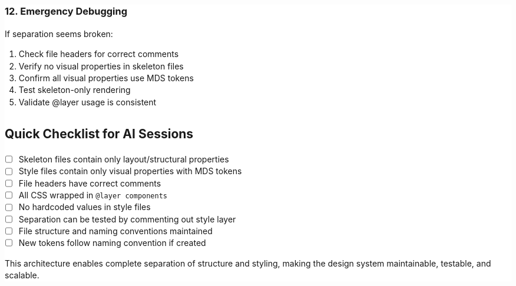 ### 12. Emergency Debugging

If separation seems broken:
1. Check file headers for correct comments
2. Verify no visual properties in skeleton files
3. Confirm all visual properties use MDS tokens
4. Test skeleton-only rendering
5. Validate @layer usage is consistent

## Quick Checklist for AI Sessions

- [ ] Skeleton files contain only layout/structural properties
- [ ] Style files contain only visual properties with MDS tokens
- [ ] File headers have correct comments
- [ ] All CSS wrapped in `@layer components`
- [ ] No hardcoded values in style files
- [ ] Separation can be tested by commenting out style layer
- [ ] File structure and naming conventions maintained
- [ ] New tokens follow naming convention if created

This architecture enables complete separation of structure and styling, making the design system maintainable, testable, and scalable.